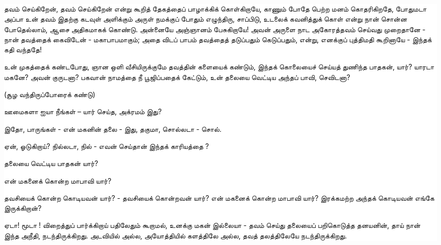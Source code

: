 தவம் செய்கிறேன், தவம் செய்கிறேன் என்று கூறித் தேகத்தைப் பாழாக்கிக் கொள்கிறாயே, காணும் போதே பெற்ற மனம் கொதரிகிறதே, போதுமடா அப்பா உன் தவம் இதற்கு கடவுள் அளிக்கும் அருள் நமக்குப் போதும் எழுந்திரு, சாப்பிடு, உடலைக் கவனித்துக் கொள் என்று நான் சொன்ன போதெல்லாம், ஆசை அதிகமாகக் கொண்டு. அன்னையே அஞ்ஞானம் பேசுகிறாயே! அவன் அருளை நாட அகோரத்தவம் செய்வது முறைதானே - நான் தவத்தைக் கைவிடேன் - மகாபாபமாகும்; அதை விடப் பாபம் தவத்தைத் தடுப்பதும் கெடுப்பதும், என்று, எனக்குப் புத்திமதி கூறினாயே - இந்தக் கதி வந்ததே!  

உன் முகத்தைக் கண்டபோது, ஞான ஒளி வீசியிருக்குமே தவத்தின் களையைக் கண்டும், இந்தக் கொலையைச் செய்யத் துணிந்த பாதகன், யார்? யாரடா மகனே? அவன் குருடனா? பகவான் நாமத்தை நீ பூஜிப்பதைக் கேட்டும், உன் தலையை வெட்டிய அந்தப் பாவி, செவிடனா?  

(சூழ வந்திருப்போரைக் கண்டு)  

ஊமைகளா ஐயா நீங்கள் – யார் செய்த, அக்ரமம் இது?  

இதோ, பாருங்கள் - என் மகனின் தலை - இது, தகுமா, சொல்லடா - சொல்.  

ஏன், ஓடுகிறாய்? நில்லடா, நில் - எவன் செய்தான் இந்தக் காரியத்தை ?  

தலையை வெட்டிய பாதகன் யார்?  

என் மகனைக் கொன்ற மாபாவி யார்?  

தவசியைக் கொன்ற கொடியவன் யார்? - தவசியைக் கொன்றவன் யார்? என் மகனைக் கொன்ற மாபாவி யார்? இரக்கமற்ற அந்தக் கொடியவன் எங்கே இருக்கிறான்?  

ஏடா! மூடா ! விறைத்துப் பார்க்கிறாய் பதிலேதும் கூறாமல், உனக்கு மகன் இல்லையா - தவம் செய்து தலையைப் பறிகொடுத்த தனயனின், தாய் நான் இந்த அநீதி, நடந்திருக்கிறது. அடவியில் அல்ல, அயோத்தியில் களத்திலே அல்ல, தவத் தலத்திலேயே நடந்திருக்கிறது.  

